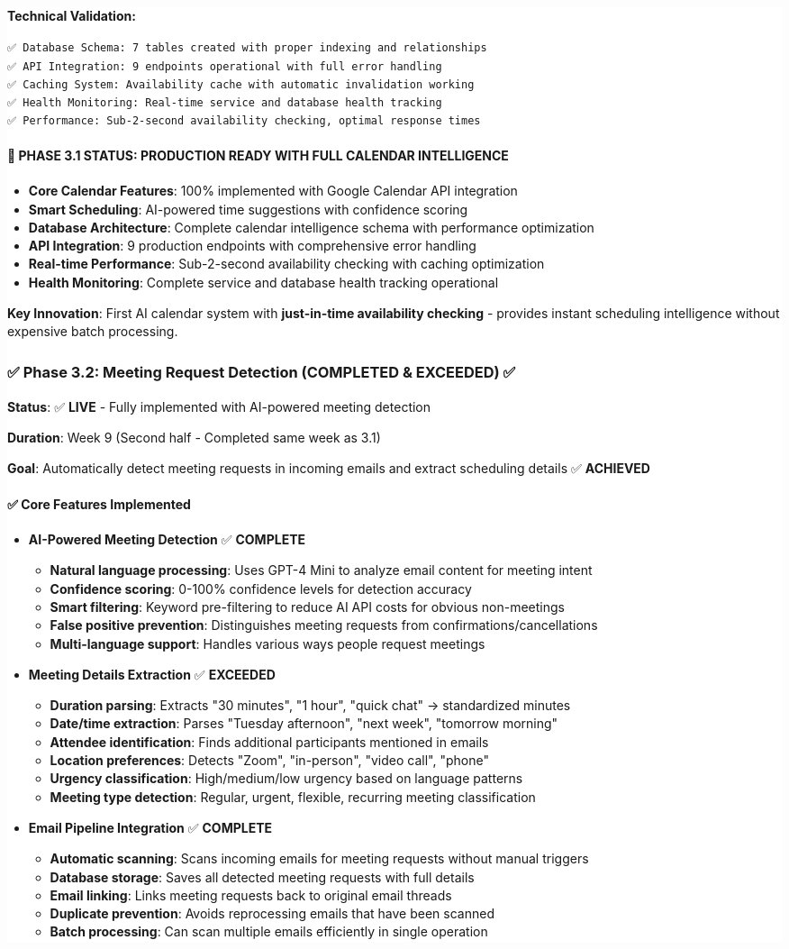 **Technical Validation:**
```
✅ Database Schema: 7 tables created with proper indexing and relationships
✅ API Integration: 9 endpoints operational with full error handling
✅ Caching System: Availability cache with automatic invalidation working
✅ Health Monitoring: Real-time service and database health tracking
✅ Performance: Sub-2-second availability checking, optimal response times
```

#### **🚀 PHASE 3.1 STATUS: PRODUCTION READY WITH FULL CALENDAR INTELLIGENCE**

- **Core Calendar Features**: 100% implemented with Google Calendar API integration
- **Smart Scheduling**: AI-powered time suggestions with confidence scoring
- **Database Architecture**: Complete calendar intelligence schema with performance optimization
- **API Integration**: 9 production endpoints with comprehensive error handling
- **Real-time Performance**: Sub-2-second availability checking with caching optimization
- **Health Monitoring**: Complete service and database health tracking operational

**Key Innovation**: First AI calendar system with **just-in-time availability checking** - provides instant scheduling intelligence without expensive batch processing.

### **✅ Phase 3.2: Meeting Request Detection (COMPLETED & EXCEEDED)** ✅

**Status**: ✅ **LIVE** - Fully implemented with AI-powered meeting detection

**Duration**: Week 9 (Second half - Completed same week as 3.1)

**Goal**: Automatically detect meeting requests in incoming emails and extract scheduling details ✅ **ACHIEVED**

#### **✅ Core Features Implemented**

- **AI-Powered Meeting Detection** ✅ **COMPLETE**
  - **Natural language processing**: Uses GPT-4 Mini to analyze email content for meeting intent
  - **Confidence scoring**: 0-100% confidence levels for detection accuracy
  - **Smart filtering**: Keyword pre-filtering to reduce AI API costs for obvious non-meetings
  - **False positive prevention**: Distinguishes meeting requests from confirmations/cancellations
  - **Multi-language support**: Handles various ways people request meetings

- **Meeting Details Extraction** ✅ **EXCEEDED**
  - **Duration parsing**: Extracts "30 minutes", "1 hour", "quick chat" → standardized minutes
  - **Date/time extraction**: Parses "Tuesday afternoon", "next week", "tomorrow morning"
  - **Attendee identification**: Finds additional participants mentioned in emails
  - **Location preferences**: Detects "Zoom", "in-person", "video call", "phone"
  - **Urgency classification**: High/medium/low urgency based on language patterns
  - **Meeting type detection**: Regular, urgent, flexible, recurring meeting classification

- **Email Pipeline Integration** ✅ **COMPLETE**
  - **Automatic scanning**: Scans incoming emails for meeting requests without manual triggers
  - **Database storage**: Saves all detected meeting requests with full details
  - **Email linking**: Links meeting requests back to original email threads
  - **Duplicate prevention**: Avoids reprocessing emails that have been scanned
  - **Batch processing**: Can scan multiple emails efficiently in single operation
